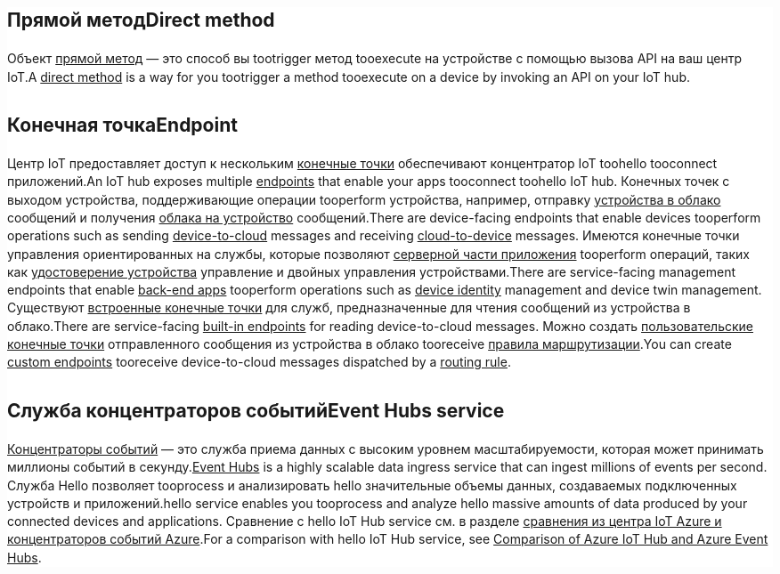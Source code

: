 ## <a name="direct-method"></a><span data-ttu-id="bb2dc-228">Прямой метод</span><span class="sxs-lookup"><span data-stu-id="bb2dc-228">Direct method</span></span>
<span data-ttu-id="bb2dc-229">Объект [прямой метод](iot-hub-devguide-direct-methods.md) — это способ вы tootrigger метод tooexecute на устройстве с помощью вызова API на ваш центр IoT.</span><span class="sxs-lookup"><span data-stu-id="bb2dc-229">A [direct method](iot-hub-devguide-direct-methods.md) is a way for you tootrigger a method tooexecute on a device by invoking an API on your IoT hub.</span></span>

## <a name="endpoint"></a><span data-ttu-id="bb2dc-230">Конечная точка</span><span class="sxs-lookup"><span data-stu-id="bb2dc-230">Endpoint</span></span>
<span data-ttu-id="bb2dc-231">Центр IoT предоставляет доступ к нескольким [конечные точки](iot-hub-devguide-endpoints.md) обеспечивают концентратор IoT toohello tooconnect приложений.</span><span class="sxs-lookup"><span data-stu-id="bb2dc-231">An IoT hub exposes multiple [endpoints](iot-hub-devguide-endpoints.md) that enable your apps tooconnect toohello IoT hub.</span></span> <span data-ttu-id="bb2dc-232">Конечных точек с выходом устройства, поддерживающие операции tooperform устройства, например, отправку [устройства в облако](#device-to-cloud) сообщений и получения [облака на устройство](#cloud-to-device) сообщений.</span><span class="sxs-lookup"><span data-stu-id="bb2dc-232">There are device-facing endpoints that enable devices tooperform operations such as sending [device-to-cloud](#device-to-cloud) messages and receiving [cloud-to-device](#cloud-to-device) messages.</span></span> <span data-ttu-id="bb2dc-233">Имеются конечные точки управления ориентированных на службы, которые позволяют [серверной части приложения](#back-end-app) tooperform операций, таких как [удостоверение устройства](#device-identity) управление и двойных управления устройствами.</span><span class="sxs-lookup"><span data-stu-id="bb2dc-233">There are service-facing management endpoints that enable [back-end apps](#back-end-app) tooperform operations such as [device identity](#device-identity) management and device twin management.</span></span> <span data-ttu-id="bb2dc-234">Существуют [встроенные конечные точки](#built-in-endpoints) для служб, предназначенные для чтения сообщений из устройства в облако.</span><span class="sxs-lookup"><span data-stu-id="bb2dc-234">There are service-facing [built-in endpoints](#built-in-endpoints) for reading device-to-cloud messages.</span></span> <span data-ttu-id="bb2dc-235">Можно создать [пользовательские конечные точки](#custom-endpoints) отправленного сообщения из устройства в облако tooreceive [правила маршрутизации](#routing-rules).</span><span class="sxs-lookup"><span data-stu-id="bb2dc-235">You can create [custom endpoints](#custom-endpoints) tooreceive device-to-cloud messages dispatched by a [routing rule](#routing-rules).</span></span>

## <a name="event-hubs-service"></a><span data-ttu-id="bb2dc-236">Служба концентраторов событий</span><span class="sxs-lookup"><span data-stu-id="bb2dc-236">Event Hubs service</span></span>
<span data-ttu-id="bb2dc-237">[Концентраторы событий](../event-hubs/event-hubs-what-is-event-hubs.md) — это служба приема данных с высоким уровнем масштабируемости, которая может принимать миллионы событий в секунду.</span><span class="sxs-lookup"><span data-stu-id="bb2dc-237">[Event Hubs](../event-hubs/event-hubs-what-is-event-hubs.md) is a highly scalable data ingress service that can ingest millions of events per second.</span></span> <span data-ttu-id="bb2dc-238">Служба Hello позволяет tooprocess и анализировать hello значительные объемы данных, создаваемых подключенных устройств и приложений.</span><span class="sxs-lookup"><span data-stu-id="bb2dc-238">hello service enables you tooprocess and analyze hello massive amounts of data produced by your connected devices and applications.</span></span> <span data-ttu-id="bb2dc-239">Сравнение с hello IoT Hub service см. в разделе [сравнения из центра IoT Azure и концентраторов событий Azure](iot-hub-compare-event-hubs.md).</span><span class="sxs-lookup"><span data-stu-id="bb2dc-239">For a comparison with hello IoT Hub service, see [Comparison of Azure IoT Hub and Azure Event Hubs](iot-hub-compare-event-hubs.md).</span></span>
